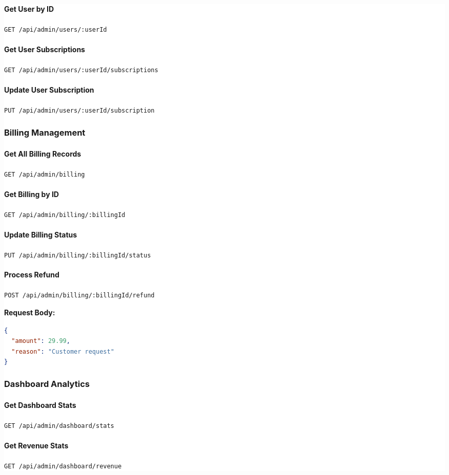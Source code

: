 #### Get User by ID
```http
GET /api/admin/users/:userId
```

#### Get User Subscriptions
```http
GET /api/admin/users/:userId/subscriptions
```

#### Update User Subscription
```http
PUT /api/admin/users/:userId/subscription
```

### Billing Management

#### Get All Billing Records
```http
GET /api/admin/billing
```

#### Get Billing by ID
```http
GET /api/admin/billing/:billingId
```

#### Update Billing Status
```http
PUT /api/admin/billing/:billingId/status
```

#### Process Refund
```http
POST /api/admin/billing/:billingId/refund
```
**Request Body:**
```json
{
  "amount": 29.99,
  "reason": "Customer request"
}
```

### Dashboard Analytics

#### Get Dashboard Stats
```http
GET /api/admin/dashboard/stats
```

#### Get Revenue Stats
```http
GET /api/admin/dashboard/revenue
```
